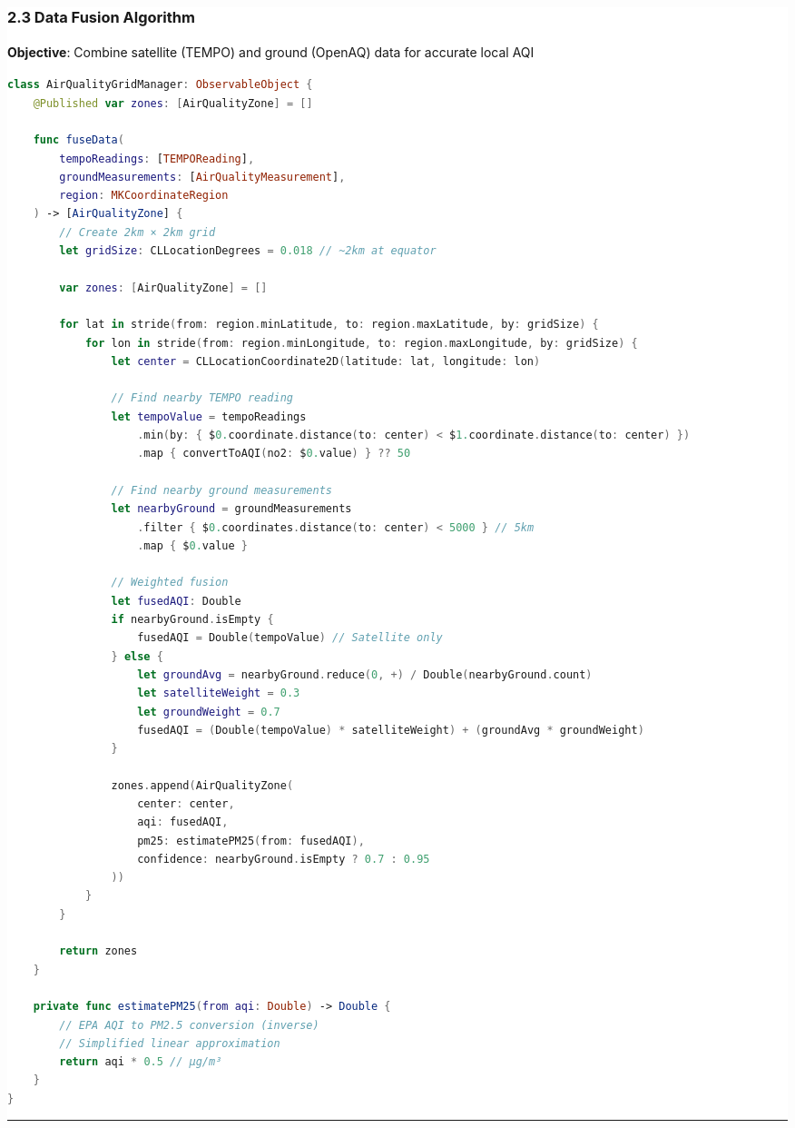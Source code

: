 ### 2.3 Data Fusion Algorithm

**Objective**: Combine satellite (TEMPO) and ground (OpenAQ) data for accurate local AQI

```swift
class AirQualityGridManager: ObservableObject {
    @Published var zones: [AirQualityZone] = []

    func fuseData(
        tempoReadings: [TEMPOReading],
        groundMeasurements: [AirQualityMeasurement],
        region: MKCoordinateRegion
    ) -> [AirQualityZone] {
        // Create 2km × 2km grid
        let gridSize: CLLocationDegrees = 0.018 // ~2km at equator

        var zones: [AirQualityZone] = []

        for lat in stride(from: region.minLatitude, to: region.maxLatitude, by: gridSize) {
            for lon in stride(from: region.minLongitude, to: region.maxLongitude, by: gridSize) {
                let center = CLLocationCoordinate2D(latitude: lat, longitude: lon)

                // Find nearby TEMPO reading
                let tempoValue = tempoReadings
                    .min(by: { $0.coordinate.distance(to: center) < $1.coordinate.distance(to: center) })
                    .map { convertToAQI(no2: $0.value) } ?? 50

                // Find nearby ground measurements
                let nearbyGround = groundMeasurements
                    .filter { $0.coordinates.distance(to: center) < 5000 } // 5km
                    .map { $0.value }

                // Weighted fusion
                let fusedAQI: Double
                if nearbyGround.isEmpty {
                    fusedAQI = Double(tempoValue) // Satellite only
                } else {
                    let groundAvg = nearbyGround.reduce(0, +) / Double(nearbyGround.count)
                    let satelliteWeight = 0.3
                    let groundWeight = 0.7
                    fusedAQI = (Double(tempoValue) * satelliteWeight) + (groundAvg * groundWeight)
                }

                zones.append(AirQualityZone(
                    center: center,
                    aqi: fusedAQI,
                    pm25: estimatePM25(from: fusedAQI),
                    confidence: nearbyGround.isEmpty ? 0.7 : 0.95
                ))
            }
        }

        return zones
    }

    private func estimatePM25(from aqi: Double) -> Double {
        // EPA AQI to PM2.5 conversion (inverse)
        // Simplified linear approximation
        return aqi * 0.5 // μg/m³
    }
}
```

---